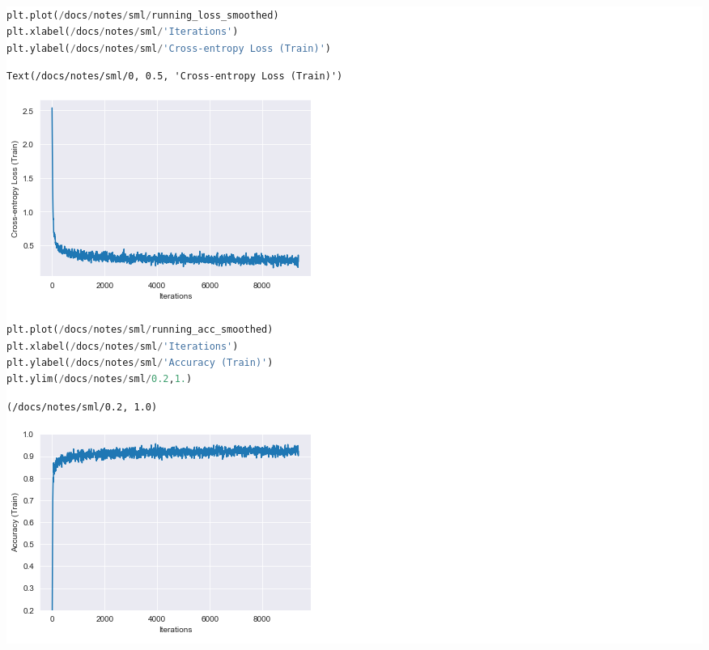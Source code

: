 
```python
plt.plot(/docs/notes/sml/running_loss_smoothed)
plt.xlabel(/docs/notes/sml/'Iterations')
plt.ylabel(/docs/notes/sml/'Cross-entropy Loss (Train)')
```




    Text(/docs/notes/sml/0, 0.5, 'Cross-entropy Loss (Train)')




    
![png](/docs/notes/sml/worksheet07_solutions_files/worksheet07_solutions_23_1.png)
    



```python
plt.plot(/docs/notes/sml/running_acc_smoothed)
plt.xlabel(/docs/notes/sml/'Iterations')
plt.ylabel(/docs/notes/sml/'Accuracy (Train)')
plt.ylim(/docs/notes/sml/0.2,1.)
```




    (/docs/notes/sml/0.2, 1.0)




    
![png](/docs/notes/sml/worksheet07_solutions_files/worksheet07_solutions_24_1.png)
    
